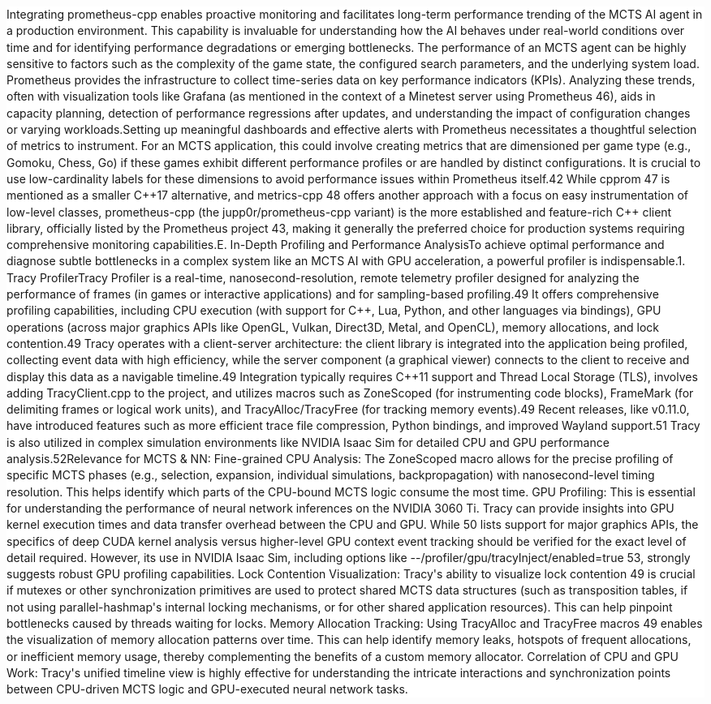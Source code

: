 Integrating prometheus-cpp enables proactive monitoring and facilitates long-term performance trending of the MCTS AI agent in a production environment. This capability is invaluable for understanding how the AI behaves under real-world conditions over time and for identifying performance degradations or emerging bottlenecks. The performance of an MCTS agent can be highly sensitive to factors such as the complexity of the game state, the configured search parameters, and the underlying system load. Prometheus provides the infrastructure to collect time-series data on key performance indicators (KPIs). Analyzing these trends, often with visualization tools like Grafana (as mentioned in the context of a Minetest server using Prometheus 46), aids in capacity planning, detection of performance regressions after updates, and understanding the impact of configuration changes or varying workloads.Setting up meaningful dashboards and effective alerts with Prometheus necessitates a thoughtful selection of metrics to instrument. For an MCTS application, this could involve creating metrics that are dimensioned per game type (e.g., Gomoku, Chess, Go) if these games exhibit different performance profiles or are handled by distinct configurations. It is crucial to use low-cardinality labels for these dimensions to avoid performance issues within Prometheus itself.42 While cpprom 47 is mentioned as a smaller C++17 alternative, and metrics-cpp 48 offers another approach with a focus on easy instrumentation of low-level classes, prometheus-cpp (the jupp0r/prometheus-cpp variant) is the more established and feature-rich C++ client library, officially listed by the Prometheus project 43, making it generally the preferred choice for production systems requiring comprehensive monitoring capabilities.E. In-Depth Profiling and Performance AnalysisTo achieve optimal performance and diagnose subtle bottlenecks in a complex system like an MCTS AI with GPU acceleration, a powerful profiler is indispensable.1. Tracy ProfilerTracy Profiler is a real-time, nanosecond-resolution, remote telemetry profiler designed for analyzing the performance of frames (in games or interactive applications) and for sampling-based profiling.49 It offers comprehensive profiling capabilities, including CPU execution (with support for C++, Lua, Python, and other languages via bindings), GPU operations (across major graphics APIs like OpenGL, Vulkan, Direct3D, Metal, and OpenCL), memory allocations, and lock contention.49 Tracy operates with a client-server architecture: the client library is integrated into the application being profiled, collecting event data with high efficiency, while the server component (a graphical viewer) connects to the client to receive and display this data as a navigable timeline.49 Integration typically requires C++11 support and Thread Local Storage (TLS), involves adding TracyClient.cpp to the project, and utilizes macros such as ZoneScoped (for instrumenting code blocks), FrameMark (for delimiting frames or logical work units), and TracyAlloc/TracyFree (for tracking memory events).49 Recent releases, like v0.11.0, have introduced features such as more efficient trace file compression, Python bindings, and improved Wayland support.51 Tracy is also utilized in complex simulation environments like NVIDIA Isaac Sim for detailed CPU and GPU performance analysis.52Relevance for MCTS & NN:
Fine-grained CPU Analysis: The ZoneScoped macro allows for the precise profiling of specific MCTS phases (e.g., selection, expansion, individual simulations, backpropagation) with nanosecond-level timing resolution. This helps identify which parts of the CPU-bound MCTS logic consume the most time.
GPU Profiling: This is essential for understanding the performance of neural network inferences on the NVIDIA 3060 Ti. Tracy can provide insights into GPU kernel execution times and data transfer overhead between the CPU and GPU. While 50 lists support for major graphics APIs, the specifics of deep CUDA kernel analysis versus higher-level GPU context event tracking should be verified for the exact level of detail required. However, its use in NVIDIA Isaac Sim, including options like --/profiler/gpu/tracyInject/enabled=true 53, strongly suggests robust GPU profiling capabilities.
Lock Contention Visualization: Tracy's ability to visualize lock contention 49 is crucial if mutexes or other synchronization primitives are used to protect shared MCTS data structures (such as transposition tables, if not using parallel-hashmap's internal locking mechanisms, or for other shared application resources). This can help pinpoint bottlenecks caused by threads waiting for locks.
Memory Allocation Tracking: Using TracyAlloc and TracyFree macros 49 enables the visualization of memory allocation patterns over time. This can help identify memory leaks, hotspots of frequent allocations, or inefficient memory usage, thereby complementing the benefits of a custom memory allocator.
Correlation of CPU and GPU Work: Tracy's unified timeline view is highly effective for understanding the intricate interactions and synchronization points between CPU-driven MCTS logic and GPU-executed neural network tasks.